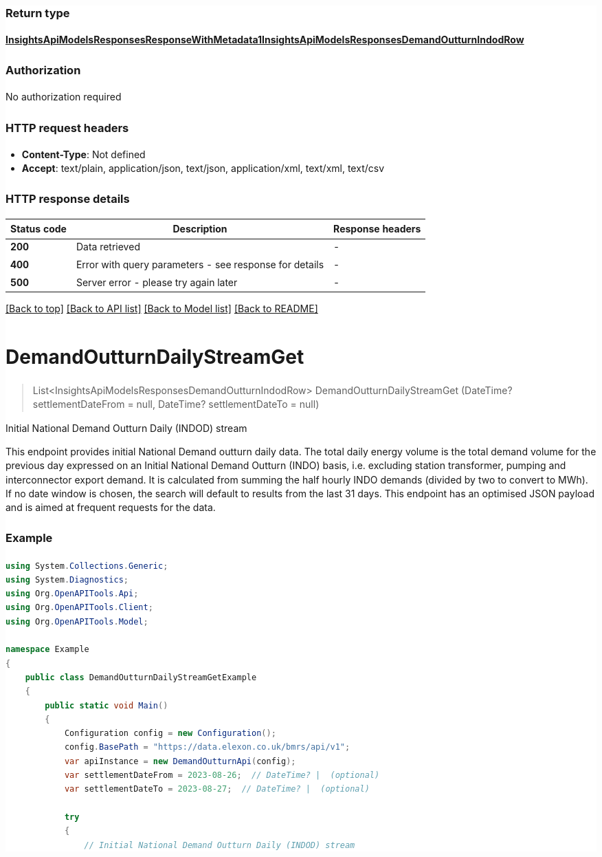 ### Return type

[**InsightsApiModelsResponsesResponseWithMetadata1InsightsApiModelsResponsesDemandOutturnIndodRow**](InsightsApiModelsResponsesResponseWithMetadata1InsightsApiModelsResponsesDemandOutturnIndodRow.md)

### Authorization

No authorization required

### HTTP request headers

 - **Content-Type**: Not defined
 - **Accept**: text/plain, application/json, text/json, application/xml, text/xml, text/csv


### HTTP response details
| Status code | Description | Response headers |
|-------------|-------------|------------------|
| **200** | Data retrieved |  -  |
| **400** | Error with query parameters - see response for details |  -  |
| **500** | Server error - please try again later |  -  |

[[Back to top]](#) [[Back to API list]](../README.md#documentation-for-api-endpoints) [[Back to Model list]](../README.md#documentation-for-models) [[Back to README]](../README.md)

<a id="demandoutturndailystreamget"></a>
# **DemandOutturnDailyStreamGet**
> List&lt;InsightsApiModelsResponsesDemandOutturnIndodRow&gt; DemandOutturnDailyStreamGet (DateTime? settlementDateFrom = null, DateTime? settlementDateTo = null)

Initial National Demand Outturn Daily (INDOD) stream

This endpoint provides initial National Demand outturn daily data. The total daily energy volume is the total  demand volume for the previous day expressed on an Initial National Demand Outturn (INDO) basis, i.e. excluding  station transformer, pumping and interconnector export demand. It is calculated from summing the half hourly  INDO demands (divided by two to convert to MWh).                If no date window is chosen, the search will default to results from the last 31 days.    This endpoint has an optimised JSON payload and is aimed at frequent requests for the data.

### Example
```csharp
using System.Collections.Generic;
using System.Diagnostics;
using Org.OpenAPITools.Api;
using Org.OpenAPITools.Client;
using Org.OpenAPITools.Model;

namespace Example
{
    public class DemandOutturnDailyStreamGetExample
    {
        public static void Main()
        {
            Configuration config = new Configuration();
            config.BasePath = "https://data.elexon.co.uk/bmrs/api/v1";
            var apiInstance = new DemandOutturnApi(config);
            var settlementDateFrom = 2023-08-26;  // DateTime? |  (optional) 
            var settlementDateTo = 2023-08-27;  // DateTime? |  (optional) 

            try
            {
                // Initial National Demand Outturn Daily (INDOD) stream
```